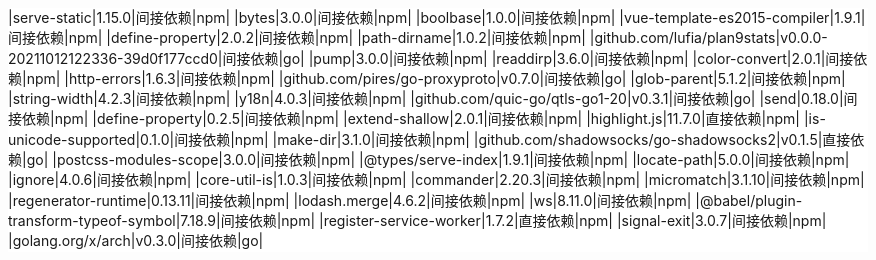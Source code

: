 |serve-static|1.15.0|间接依赖|npm|
|bytes|3.0.0|间接依赖|npm|
|boolbase|1.0.0|间接依赖|npm|
|vue-template-es2015-compiler|1.9.1|间接依赖|npm|
|define-property|2.0.2|间接依赖|npm|
|path-dirname|1.0.2|间接依赖|npm|
|github.com/lufia/plan9stats|v0.0.0-20211012122336-39d0f177ccd0|间接依赖|go|
|pump|3.0.0|间接依赖|npm|
|readdirp|3.6.0|间接依赖|npm|
|color-convert|2.0.1|间接依赖|npm|
|http-errors|1.6.3|间接依赖|npm|
|github.com/pires/go-proxyproto|v0.7.0|间接依赖|go|
|glob-parent|5.1.2|间接依赖|npm|
|string-width|4.2.3|间接依赖|npm|
|y18n|4.0.3|间接依赖|npm|
|github.com/quic-go/qtls-go1-20|v0.3.1|间接依赖|go|
|send|0.18.0|间接依赖|npm|
|define-property|0.2.5|间接依赖|npm|
|extend-shallow|2.0.1|间接依赖|npm|
|highlight.js|11.7.0|直接依赖|npm|
|is-unicode-supported|0.1.0|间接依赖|npm|
|make-dir|3.1.0|间接依赖|npm|
|github.com/shadowsocks/go-shadowsocks2|v0.1.5|直接依赖|go|
|postcss-modules-scope|3.0.0|间接依赖|npm|
|@types/serve-index|1.9.1|间接依赖|npm|
|locate-path|5.0.0|间接依赖|npm|
|ignore|4.0.6|间接依赖|npm|
|core-util-is|1.0.3|间接依赖|npm|
|commander|2.20.3|间接依赖|npm|
|micromatch|3.1.10|间接依赖|npm|
|regenerator-runtime|0.13.11|间接依赖|npm|
|lodash.merge|4.6.2|间接依赖|npm|
|ws|8.11.0|间接依赖|npm|
|@babel/plugin-transform-typeof-symbol|7.18.9|间接依赖|npm|
|register-service-worker|1.7.2|直接依赖|npm|
|signal-exit|3.0.7|间接依赖|npm|
|golang.org/x/arch|v0.3.0|间接依赖|go|